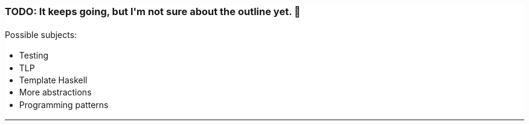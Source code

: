 
### TODO: It keeps going, but I'm not sure about the outline yet. 😬

Possible subjects:
- Testing
- TLP
- Template Haskell
- More abstractions
- Programming patterns

---


